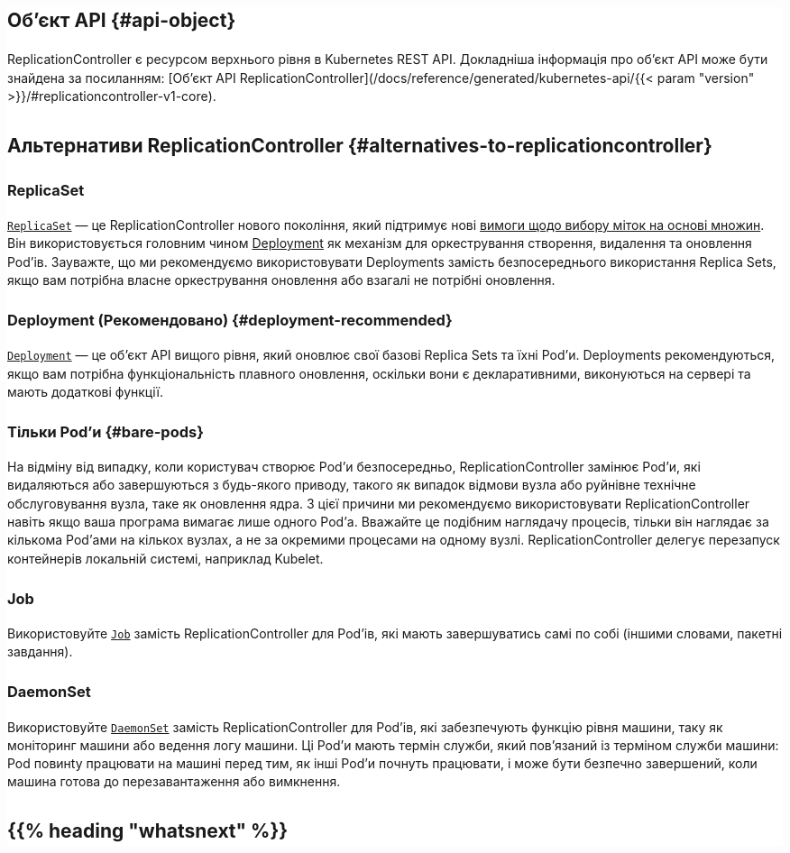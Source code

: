 ## Обʼєкт API {#api-object}

ReplicationController є ресурсом верхнього рівня в Kubernetes REST API. Докладніша інформація про обʼєкт API може бути знайдена за посиланням: [Обʼєкт API ReplicationController](/docs/reference/generated/kubernetes-api/{{< param "version" >}}/#replicationcontroller-v1-core).

## Альтернативи ReplicationController {#alternatives-to-replicationcontroller}

### ReplicaSet

[`ReplicaSet`](/docs/concepts/workloads/controllers/replicaset/) — це ReplicationController нового покоління, який підтримує нові [вимоги щодо вибору міток на основі множин](/docs/concepts/overview/working-with-objects/labels/#set-based-requirement). Він використовується головним чином [Deployment](/docs/concepts/workloads/controllers/deployment/) як механізм для оркестрування створення, видалення та оновлення Podʼів. Зауважте, що ми рекомендуємо використовувати Deployments замість безпосереднього використання Replica Sets, якщо вам потрібна власне оркестрування оновлення або взагалі не потрібні оновлення.

### Deployment (Рекомендовано) {#deployment-recommended}

[`Deployment`](/docs/concepts/workloads/controllers/deployment/) — це обʼєкт API вищого рівня, який оновлює свої базові Replica Sets та їхні Podʼи. Deployments рекомендуються, якщо вам потрібна функціональність плавного оновлення, оскільки вони є декларативними, виконуються на сервері та мають додаткові функції.

### Тільки Podʼи {#bare-pods}

На відміну від випадку, коли користувач створює Podʼи безпосередньо, ReplicationController замінює Podʼи, які видаляються або завершуються з будь-якого приводу, такого як випадок відмови вузла або руйнівне технічне обслуговування вузла, таке як оновлення ядра. З цієї причини ми рекомендуємо використовувати ReplicationController навіть якщо ваша програма вимагає лише одного Podʼа. Вважайте це подібним наглядачу процесів, тільки він наглядає за кількома Podʼами на кількох вузлах, а не за окремими процесами на одному вузлі. ReplicationController делегує перезапуск контейнерів локальній системі, наприклад Kubelet.

### Job

Використовуйте [`Job`](/docs/concepts/workloads/controllers/job/) замість ReplicationController для Podʼів, які мають завершуватись самі по собі (іншими словами, пакетні завдання).

### DaemonSet

Використовуйте [`DaemonSet`](/docs/concepts/workloads/controllers/daemonset/) замість ReplicationController для Podʼів, які забезпечують функцію рівня машини, таку як моніторинг машини або ведення логу машини. Ці Podʼи мають термін служби, який повʼязаний із терміном служби машини: Pod повинty працювати на машині перед тим, як інші Podʼи почнуть працювати, і може бути безпечно завершений, коли машина готова до перезавантаження або вимкнення.

## {{% heading "whatsnext" %}}
